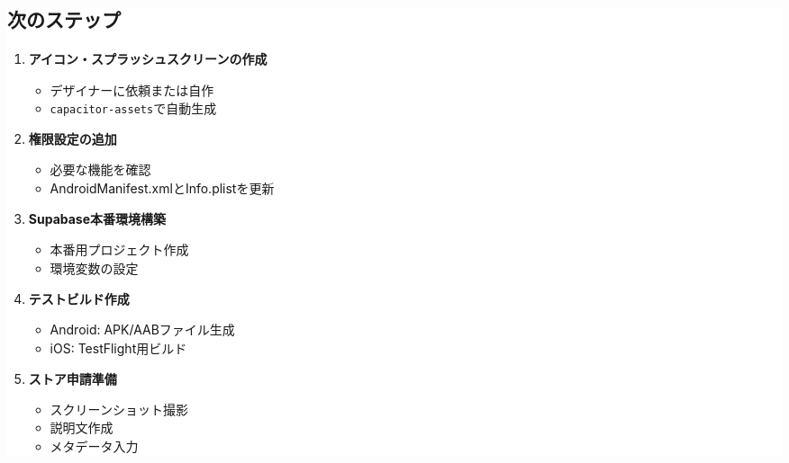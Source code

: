 ## 次のステップ

1. **アイコン・スプラッシュスクリーンの作成**
   - デザイナーに依頼または自作
   - `capacitor-assets`で自動生成

2. **権限設定の追加**
   - 必要な機能を確認
   - AndroidManifest.xmlとInfo.plistを更新

3. **Supabase本番環境構築**
   - 本番用プロジェクト作成
   - 環境変数の設定

4. **テストビルド作成**
   - Android: APK/AABファイル生成
   - iOS: TestFlight用ビルド

5. **ストア申請準備**
   - スクリーンショット撮影
   - 説明文作成
   - メタデータ入力